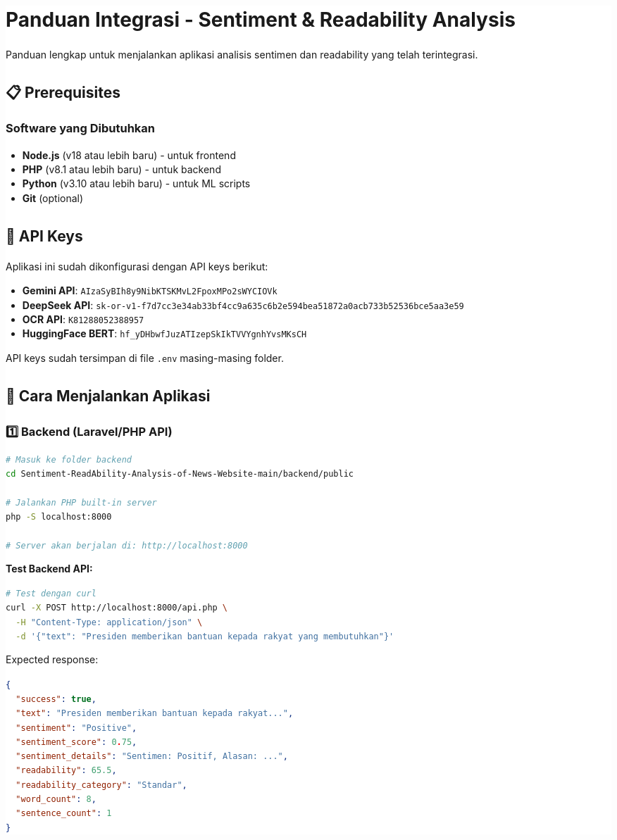 # Panduan Integrasi - Sentiment & Readability Analysis

Panduan lengkap untuk menjalankan aplikasi analisis sentimen dan readability yang telah terintegrasi.

## 📋 Prerequisites

### Software yang Dibutuhkan
- **Node.js** (v18 atau lebih baru) - untuk frontend
- **PHP** (v8.1 atau lebih baru) - untuk backend
- **Python** (v3.10 atau lebih baru) - untuk ML scripts
- **Git** (optional)

## 🔑 API Keys

Aplikasi ini sudah dikonfigurasi dengan API keys berikut:

- **Gemini API**: `AIzaSyBIh8y9NibKTSKMvL2FpoxMPo2sWYCIOVk`
- **DeepSeek API**: `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`
- **OCR API**: `K81288052388957`
- **HuggingFace BERT**: `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`

API keys sudah tersimpan di file `.env` masing-masing folder.

## 🚀 Cara Menjalankan Aplikasi

### 1️⃣ Backend (Laravel/PHP API)

```bash
# Masuk ke folder backend
cd Sentiment-ReadAbility-Analysis-of-News-Website-main/backend/public

# Jalankan PHP built-in server
php -S localhost:8000

# Server akan berjalan di: http://localhost:8000
```

**Test Backend API:**
```bash
# Test dengan curl
curl -X POST http://localhost:8000/api.php \
  -H "Content-Type: application/json" \
  -d '{"text": "Presiden memberikan bantuan kepada rakyat yang membutuhkan"}'
```

Expected response:
```json
{
  "success": true,
  "text": "Presiden memberikan bantuan kepada rakyat...",
  "sentiment": "Positive",
  "sentiment_score": 0.75,
  "sentiment_details": "Sentimen: Positif, Alasan: ...",
  "readability": 65.5,
  "readability_category": "Standar",
  "word_count": 8,
  "sentence_count": 1
}
```
